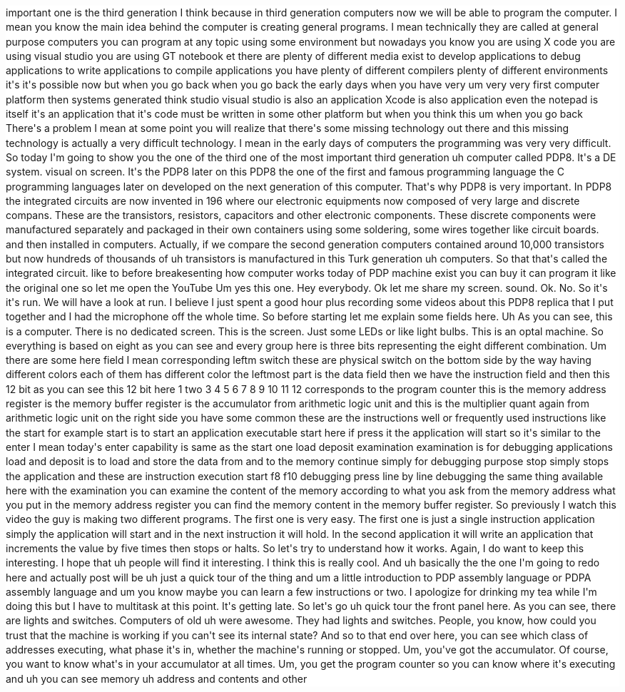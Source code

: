 important one is the third generation I think because in third generation computers now we will be able to program the computer. I mean you know the main idea behind the computer is creating general programs. I mean technically they are called at general purpose computers you can program at any topic using some environment but nowadays you know you are using X code you are using visual studio you are using GT notebook et there are plenty of different media exist to develop applications to debug applications to write applications to compile applications you have plenty of different compilers plenty of different environments it's it's possible now but when you go back when you go back the early days when you have very um very very first computer platform then systems generated think studio visual studio is also an application Xcode is also application even the notepad is itself it's an application that it's code must be written in some other platform but when you think this um when you go back There's a problem I mean at some point you will realize that there's some missing technology out there and this missing technology is actually a very difficult technology. I mean in the early days of computers the programming was very very difficult. So today I'm going to show you the one of the third one of the most important third generation uh computer called PDP8. It's a DE system. visual on screen. It's the PDP8 later on this PDP8 the one of the first and famous programming language the C programming languages later on developed on the next generation of this computer. That's why PDP8 is very important. In PDP8 the integrated circuits are now invented in 196 where our electronic equipments now composed of very large and discrete compans. These are the transistors, resistors, capacitors and other electronic components. These discrete components were manufactured separately and packaged in their own containers using some soldering, some wires together like circuit boards. and then installed in computers. Actually, if we compare the second generation computers contained around 10,000 transistors but now hundreds of thousands of uh transistors is manufactured in this Turk generation uh computers. So that that's called the integrated circuit. like to before breakesenting how computer works today of PDP machine exist you can buy it can program it like the original one so let me open the YouTube Um yes this one. Hey everybody. Ok let me share my screen. sound. Ok. No. So it's it's run. We will have a look at run. I believe I just spent a good hour plus recording some videos about this PDP8 replica that I put together and I had the microphone off the whole time. So before starting let me explain some fields here. Uh As you can see, this is a computer. There is no dedicated screen. This is the screen. Just some LEDs or like light bulbs. This is an optal machine. So everything is based on eight as you can see and every group here is three bits representing the eight different combination. Um there are some here field I mean corresponding leftm switch these are physical switch on the bottom side by the way having different colors each of them has different color the leftmost part is the data field then we have the instruction field and then this 12 bit as you can see this 12 bit here 1 two 3 4 5 6 7 8 9 10 11 12 corresponds to the program counter this is the memory address register is the memory buffer register is the accumulator from arithmetic logic unit and this is the multiplier quant again from arithmetic logic unit on the right side you have some common these are the instructions well or frequently used instructions like the start for example start is to start an application executable start here if press it the application will start so it's similar to the enter I mean today's enter capability is same as the start one load deposit examination examination is for debugging applications load and deposit is to load and store the data from and to the memory continue simply for debugging purpose stop simply stops the application and these are instruction execution start f8 f10 debugging press line by line debugging the same thing available here with the examination you can examine the content of the memory according to what you ask from the memory address what you put in the memory address register you can find the memory content in the memory buffer register. So previously I watch this video the guy is making two different programs. The first one is very easy. The first one is just a single instruction application simply the application will start and in the next instruction it will hold. In the second application it will write an application that increments the value by five times then stops or halts. So let's try to understand how it works. Again, I do want to keep this interesting. I hope that uh people will find it interesting. I think this is really cool. And uh basically the the one I'm going to redo here and actually post will be uh just a quick tour of the thing and um a little introduction to PDP assembly language or PDPA assembly language and um you know maybe you can learn a few instructions or two. I apologize for drinking my tea while I'm doing this but I have to multitask at this point. It's getting late. So let's go uh quick tour the front panel here. As you can see, there are lights and switches. Computers of old uh were awesome. They had lights and switches. People, you know, how could you trust that the machine is working if you can't see its internal state? And so to that end over here, you can see which class of addresses executing, what phase it's in, whether the machine's running or stopped. Um, you've got the accumulator. Of course, you want to know what's in your accumulator at all times. Um, you get the program counter so you can know where it's executing and uh you can see memory uh address and contents and other